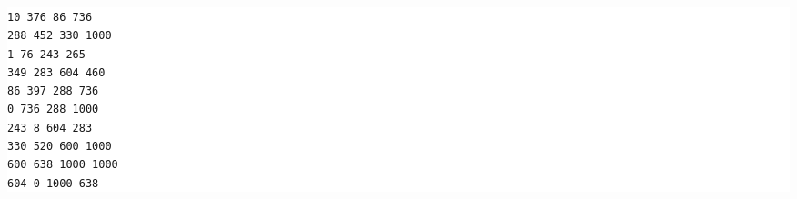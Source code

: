 ```output1
10 376 86 736
288 452 330 1000
1 76 243 265
349 283 604 460
86 397 288 736
0 736 288 1000
243 8 604 283
330 520 600 1000
600 638 1000 1000
604 0 1000 638
```